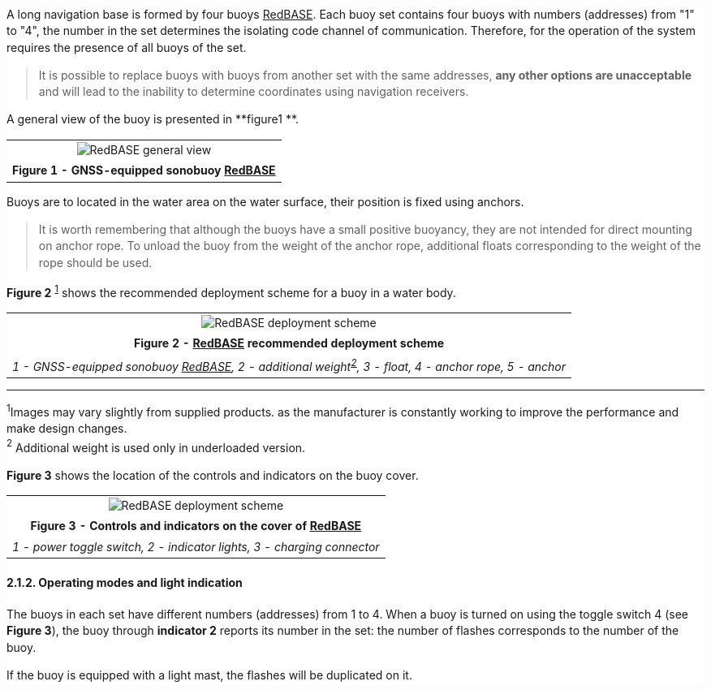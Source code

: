 A long navigation base is formed by four buoys [RedBASE](RedBASE_Specification_en.md). Each buoy set contains four buoys with numbers (addresses) from "1" to "4", the number in the set determines the isolating code channel of communication. Therefore, for the operation of the system requires the presence of all buoys of the set.

> It is possible to replace buoys with buoys from another set with the same addresses, **any other options are unacceptable** and will lead to the inability to determine coordinates using navigation receivers.

A general view of the buoy is presented in **figure1 **.

| |
| :---: |
| ![RedBASE general view](https://ucnl.github.io/documentation/def_redbase_yellow.png)|
| **Figure 1 - GNSS-equipped sonobuoy [RedBASE](RedBASE_Specification_en.md)** |

Buoys are to located in the water area on the water surface, their position is fixed using anchors.

> It is worth remembering that although the buoys have a small positive buoyancy, they are not intended for direct mounting on
anchor rope. To unload the buoy from the weight of the anchor rope, additional floats corresponding to the weight of the rope should be used.

**Figure 2** <sup>[1](#footnote1)</sup> shows the recommended deployment scheme for a buoy in a water body.

| |
| :---: |
| ![RedBASE deployment scheme](https://ucnl.github.io/documentation/def_redbase_dep_scheme.png)|
| **Figure 2 - [RedBASE](RedBASE_Specification_ru.md) recommended deployment scheme** |
| _1 - GNSS-equipped sonobuoy [RedBASE](RedBASE_Specification_ru.md), 2 - additional weight<sup>[2](#footnote2)</sup>, 3 - float, 4 - anchor rope, 5 - anchor_ |

__________
<a name="footnote1"><sup>1</sup></a>Images may vary slightly from supplied products.
as the manufacturer is constantly working to improve the performance and make design changes.  
<a name="footnote2"><sup>2</sup></a> Additional weight is used only in underloaded version. 

**Figure 3** shows the location of the controls and indicators on the buoy cover.

| |
| :---: |
| ![RedBASE deployment scheme](https://ucnl.github.io/documentation/def_redbase_cover_scheme.png)|
| **Figure 3 - Controls and indicators on the cover of [RedBASE](RedBASE_Specification_en.md)** |
| _1 - power toggle switch, 2 - indicator lights, 3 - charging connector_ |

#### 2.1.2. Operating modes and light indication
The buoys in each set have different numbers (addresses) from 1 to 4. When a buoy is turned on using the toggle switch 4 (see **Figure 3**), the buoy through **indicator 2** reports its number in the set: the number of flashes corresponds to the number of the buoy.

If the buoy is equipped with a light mast, the flashes will be duplicated on it.

